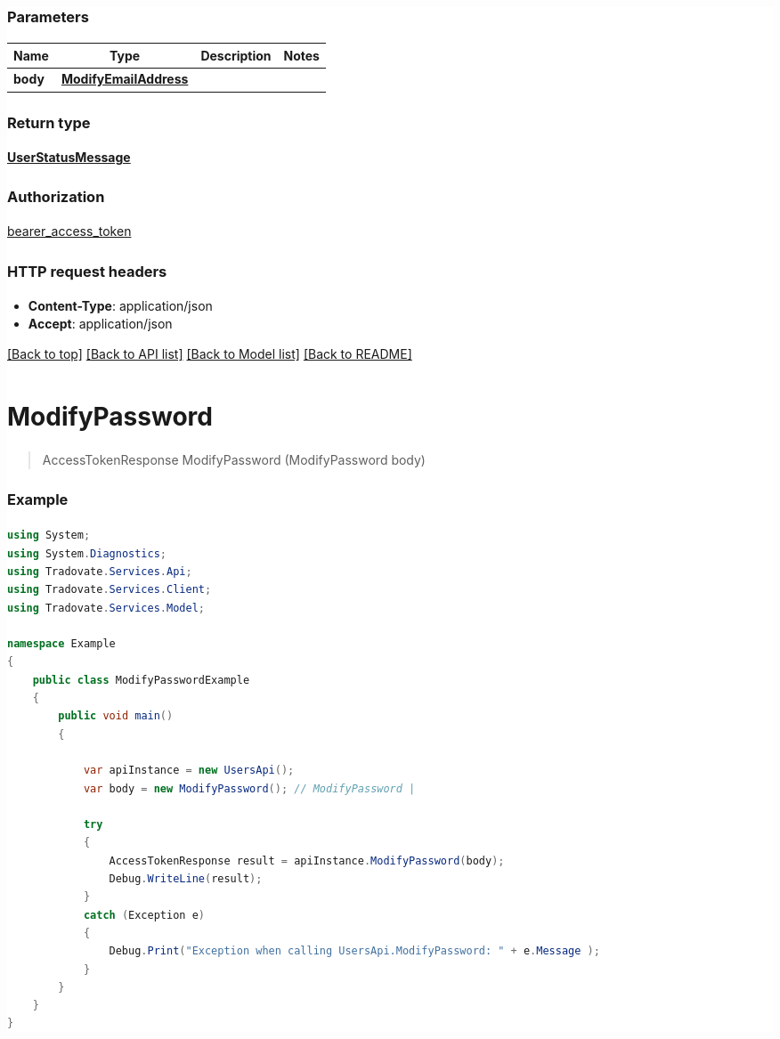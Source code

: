 ### Parameters

Name | Type | Description  | Notes
------------- | ------------- | ------------- | -------------
 **body** | [**ModifyEmailAddress**](ModifyEmailAddress.md)|  | 

### Return type

[**UserStatusMessage**](UserStatusMessage.md)

### Authorization

[bearer_access_token](../README.md#bearer_access_token)

### HTTP request headers

 - **Content-Type**: application/json
 - **Accept**: application/json

[[Back to top]](#) [[Back to API list]](../README.md#documentation-for-api-endpoints) [[Back to Model list]](../README.md#documentation-for-models) [[Back to README]](../README.md)
<a name="modifypassword"></a>
# **ModifyPassword**
> AccessTokenResponse ModifyPassword (ModifyPassword body)



### Example
```csharp
using System;
using System.Diagnostics;
using Tradovate.Services.Api;
using Tradovate.Services.Client;
using Tradovate.Services.Model;

namespace Example
{
    public class ModifyPasswordExample
    {
        public void main()
        {

            var apiInstance = new UsersApi();
            var body = new ModifyPassword(); // ModifyPassword | 

            try
            {
                AccessTokenResponse result = apiInstance.ModifyPassword(body);
                Debug.WriteLine(result);
            }
            catch (Exception e)
            {
                Debug.Print("Exception when calling UsersApi.ModifyPassword: " + e.Message );
            }
        }
    }
}
```
